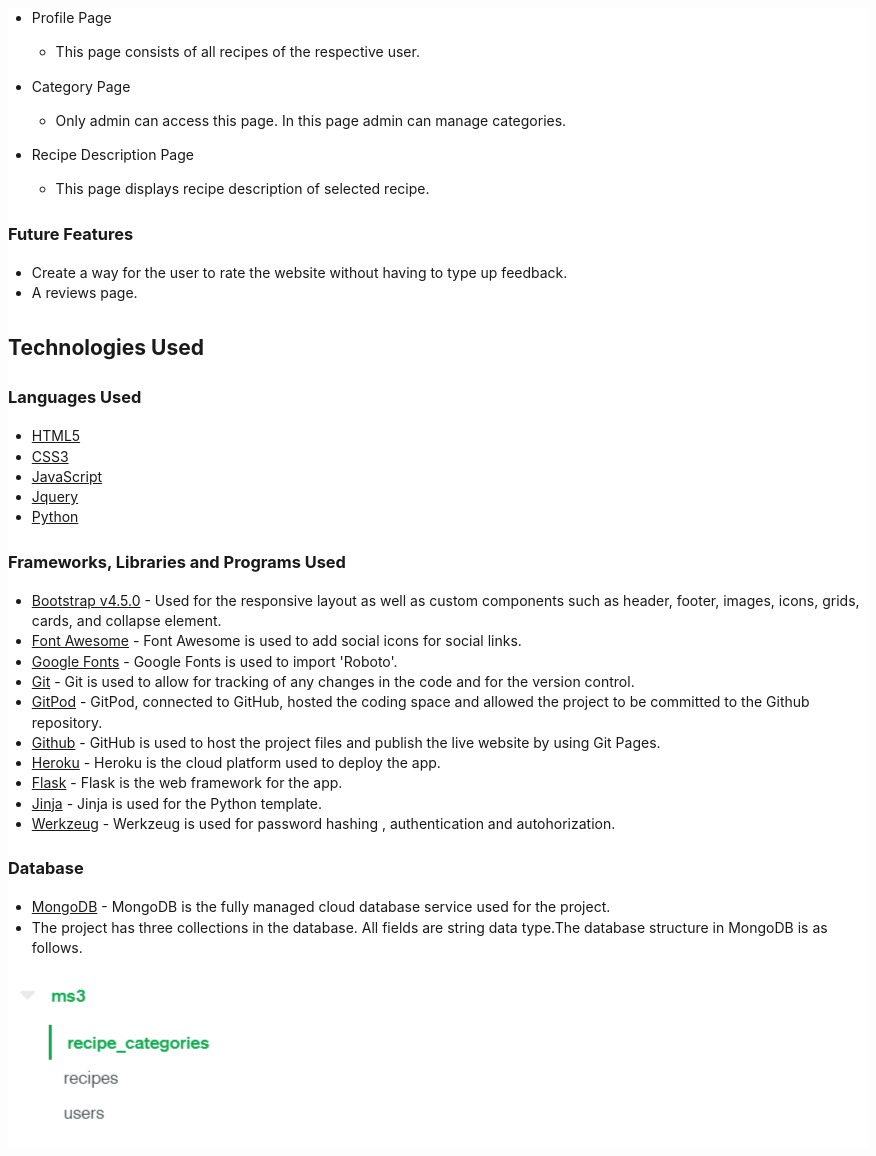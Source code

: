 - Profile Page 
    - This page consists of all recipes of  the respective user.

- Category Page
    - Only admin can access this page. In this page admin can manage categories.

- Recipe Description Page
    - This page displays recipe description of selected recipe.

### Future Features
  - Create a way for the user to rate the website without having to type up feedback.
  - A reviews page.    

<a name="technologies"></a>
## Technologies Used

### Languages Used

  - [HTML5](https://en.wikipedia.org/wiki/HTML5)
  - [CSS3](https://en.wikipedia.org/wiki/Cascading_Style_Sheets)
  - [JavaScript](https://en.wikipedia.org/wiki/Javascript)
  - [Jquery](https://en.wikipedia.org/wiki/JQuery)
  - [Python](https://en.wikipedia.org/wiki/Python_(programming_language))

### Frameworks, Libraries and Programs Used

  - [Bootstrap v4.5.0](https://getbootstrap.com/) - Used for the responsive layout as well as custom components such as header, footer, images, icons, grids, cards, and collapse element.
  - [Font Awesome](https://fontawesome.com/) - Font Awesome is used to add social icons for social links.
  - [Google Fonts](https://fonts.google.com/) - Google Fonts is used to import 'Roboto'.
  - [Git](https://git-scm.com/) - Git is used to allow for tracking of any changes in the code and for the version control.
  - [GitPod](https://www.gitpod.io/) - GitPod, connected to GitHub, hosted the coding space and allowed the project to be committed to the Github repository.
  - [Github](https://github.com/) - GitHub is used to host the project files and publish the live website by using Git Pages.
  - [Heroku](https://www.heroku.com/) - Heroku is the cloud platform used to deploy the app.
  - [Flask](https://flask.palletsprojects.com/en/1.1.x/) - Flask is the web framework for the app.
  - [Jinja](https://jinja.palletsprojects.com/en/2.11.x/) - Jinja is used for the Python template.
  - [Werkzeug](https://werkzeug.palletsprojects.com/en/1.0.x/) - Werkzeug is used for password hashing , authentication and autohorization.

### Database

  - [MongoDB](https://www.mongodb.com/) - MongoDB is the fully managed cloud database service used for the project.
  - The project has three collections in the database. All fields are string data type.The database structure in MongoDB is as follows.

  <img src="static/images/readme-images/mongo-db.png">
